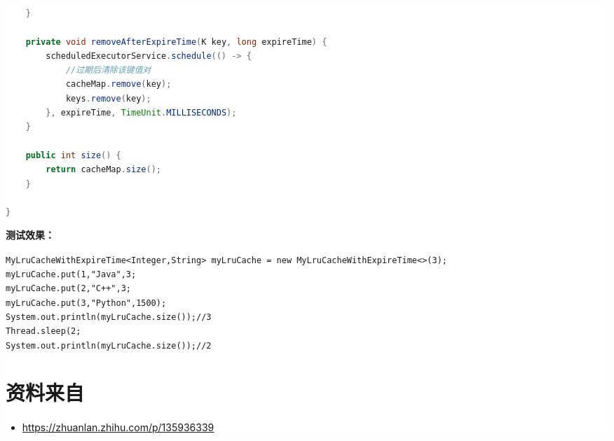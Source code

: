 ```java
    }

    private void removeAfterExpireTime(K key, long expireTime) {
        scheduledExecutorService.schedule(() -> {
            //过期后清除该键值对
            cacheMap.remove(key);
            keys.remove(key);
        }, expireTime, TimeUnit.MILLISECONDS);
    }

    public int size() {
        return cacheMap.size();
    }

}
```

**测试效果：**

```text
MyLruCacheWithExpireTime<Integer,String> myLruCache = new MyLruCacheWithExpireTime<>(3);
myLruCache.put(1,"Java",3;
myLruCache.put(2,"C++",3;
myLruCache.put(3,"Python",1500);
System.out.println(myLruCache.size());//3
Thread.sleep(2;
System.out.println(myLruCache.size());//2
```

# 资料来自

- https://zhuanlan.zhihu.com/p/135936339
